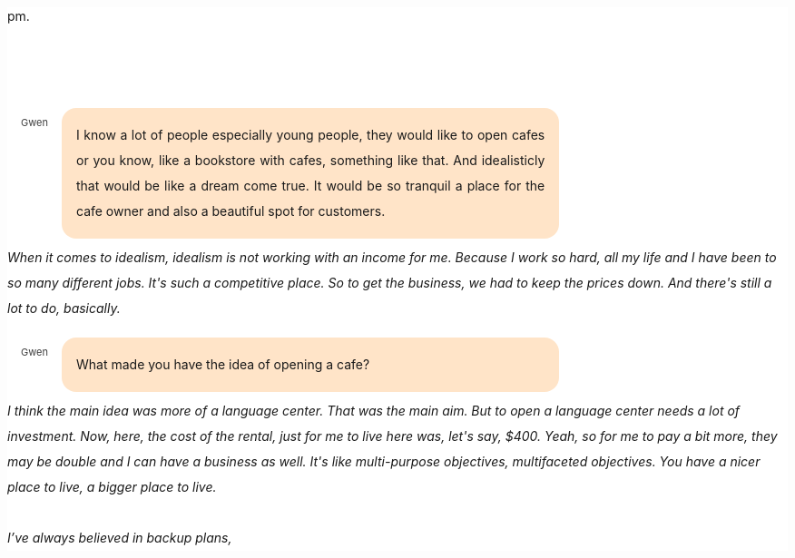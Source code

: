 pm.</em></p></section><section powered-by="xiumi.us" style="text-align: center;margin-top: 10px;margin-bottom: 10px;box-sizing: border-box;"><section style="max-width: 100%;vertical-align: middle;display: inline-block;line-height: 0;box-sizing: border-box;"><img data-ratio="1.4990741" data-src="https://mmbiz.qpic.cn/mmbiz_jpg/L4LJPfaSIKfRycCWqVGmiburXKia2W8vmQiajOf1Ywd4J3Fq2Lkr8kTdC28U3OOericpdOzS6Rg0O0N1HT2GyddnCw/640?wx_fmt=jpeg" data-type="jpeg" data-w="1080" style="vertical-align: middle;max-width: 100%;box-sizing: border-box;"/></section></section><section powered-by="xiumi.us" style="line-height: 2;box-sizing: border-box;"><p style="white-space: normal;margin: 0px;padding: 0px;box-sizing: border-box;"><br style="box-sizing: border-box;"/></p></section><section powered-by="xiumi.us" style="margin: 0.5em 0px;box-sizing: border-box;"><section style="display: inline-block;width: 60px;vertical-align: top;box-sizing: border-box;"><section style="width: 40px;margin: 5px 10px;display: inline-block;line-height: 0;box-sizing: border-box;"><img data-ratio="0.9986245" data-src="https://mmbiz.qpic.cn/mmbiz_jpg/L4LJPfaSIKfRycCWqVGmiburXKia2W8vmQpgDkf4dSfs1rK0wVcbzq3d7UAXIYGdbuzS6ibQtrFn3W4Xdf3OB4ngw/640?wx_fmt=jpeg" data-type="jpeg" data-w="727" style="vertical-align: middle;max-width: 100%;box-sizing: border-box;"/></section><section style="font-size: 11px;color: rgb(62, 62, 62);text-align: center;box-sizing: border-box;"><p style="margin: 0px;padding: 0px;box-sizing: border-box;">Gwen</p></section></section><section style="display: inline-block;width: 75%;box-sizing: border-box;"><section style="vertical-align: top;margin-top: 29px;display: inline-block;line-height: 0;background-color: rgb(255, 228, 200);box-sizing: border-box;"><img data-ratio="0.85" data-src="https://mmbiz.qpic.cn/mmbiz_png/ZmGTd2hibojvG1wtN8RUvlj14LTNdKibQjSBEPELWmMXNmORn3Hg0npRGmRdLK4hZ66rHhiaibrOCVqncr530V87QQ/640?wx_fmt=png" data-type="png" data-w="20" style="vertical-align: middle;max-width: 100%;box-sizing: border-box;"/></section><section style="display: inline-block;width: 85%;margin-top: 11px;border-radius: 16px;background-color: rgb(255, 228, 200);padding: 16px;box-sizing: border-box;"><section powered-by="xiumi.us" style="text-align: left;box-sizing: border-box;"><section style="text-align: justify;line-height: 2;box-sizing: border-box;"><p style="white-space: normal;margin: 0px;padding: 0px;box-sizing: border-box;">I know a lot of people especially young people, they would like to open cafes or you know, like a bookstore with cafes, something like that. And idealisticly that would be like a dream come true. It would be so tranquil a place for the cafe owner and also a beautiful spot for customers.</p></section></section></section></section></section><section powered-by="xiumi.us" style="line-height: 2;box-sizing: border-box;"><p style="white-space: normal;margin: 0px;padding: 0px;box-sizing: border-box;"><em style="box-sizing: border-box;">When it comes to idealism, idealism is not working with an income for me. Because I work so hard, all my life and I have been to so many different jobs. It's such a competitive place. So to get the business, we had to keep the prices down. And there's still a lot to do, basically.</em></p></section><section powered-by="xiumi.us" style="margin: 0.5em 0px;box-sizing: border-box;"><section style="display: inline-block;width: 60px;vertical-align: top;box-sizing: border-box;"><section style="width: 40px;margin: 5px 10px;display: inline-block;line-height: 0;box-sizing: border-box;"><img data-ratio="0.9986245" data-src="https://mmbiz.qpic.cn/mmbiz_jpg/L4LJPfaSIKfRycCWqVGmiburXKia2W8vmQpgDkf4dSfs1rK0wVcbzq3d7UAXIYGdbuzS6ibQtrFn3W4Xdf3OB4ngw/640?wx_fmt=jpeg" data-type="jpeg" data-w="727" style="vertical-align: middle;max-width: 100%;box-sizing: border-box;"/></section><section style="font-size: 11px;color: rgb(62, 62, 62);text-align: center;box-sizing: border-box;"><p style="margin: 0px;padding: 0px;box-sizing: border-box;">Gwen</p></section></section><section style="display: inline-block;width: 75%;box-sizing: border-box;"><section style="vertical-align: top;margin-top: 29px;display: inline-block;line-height: 0;background-color: rgb(255, 228, 200);box-sizing: border-box;"><img data-ratio="0.85" data-src="https://mmbiz.qpic.cn/mmbiz_png/ZmGTd2hibojvG1wtN8RUvlj14LTNdKibQjSBEPELWmMXNmORn3Hg0npRGmRdLK4hZ66rHhiaibrOCVqncr530V87QQ/640?wx_fmt=png" data-type="png" data-w="20" style="vertical-align: middle;max-width: 100%;box-sizing: border-box;"/></section><section style="display: inline-block;width: 85%;margin-top: 11px;border-radius: 16px;background-color: rgb(255, 228, 200);padding: 16px;box-sizing: border-box;"><section powered-by="xiumi.us" style="text-align: left;box-sizing: border-box;"><section style="text-align: justify;line-height: 2;box-sizing: border-box;"><p style="white-space: normal;margin: 0px;padding: 0px;box-sizing: border-box;">What made you have the idea of opening a cafe?</p></section></section></section></section></section><section powered-by="xiumi.us" style="line-height: 2;box-sizing: border-box;"><p style="white-space: normal;margin: 0px;padding: 0px;box-sizing: border-box;"><em style="box-sizing: border-box;">I think the main idea was more of a language center. That was the main aim. But to open a language center needs a lot of investment. Now, here, the cost of the rental, just for me to live here was, let's say, $400. Yeah, so for me to pay a bit more, they may be double and I can have a business as well. It's like multi-purpose objectives, multifaceted objectives. You have a nicer place to live, a bigger place to live. </em></p><p style="white-space: normal;margin: 0px;padding: 0px;box-sizing: border-box;"><br style="box-sizing: border-box;"/></p><p style="white-space: normal;margin: 0px;padding: 0px;box-sizing: border-box;"><em style="box-sizing: border-box;">I’ve always believed in backup plans,
